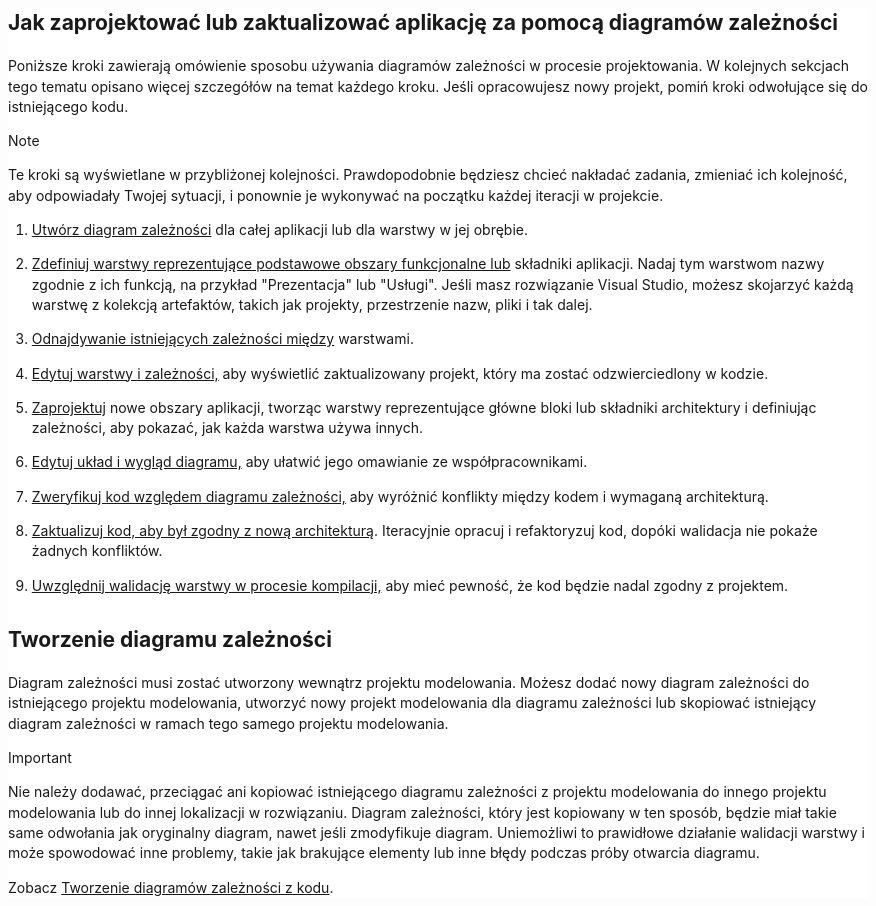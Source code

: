 ## <a name="how-to-design-or-update-your-app-with-dependency-diagrams"></a>Jak zaprojektować lub zaktualizować aplikację za pomocą diagramów zależności

Poniższe kroki zawierają omówienie sposobu używania diagramów zależności w procesie projektowania. W kolejnych sekcjach tego tematu opisano więcej szczegółów na temat każdego kroku. Jeśli opracowujesz nowy projekt, pomiń kroki odwołujące się do istniejącego kodu.

> [!NOTE]
> Te kroki są wyświetlane w przybliżonej kolejności. Prawdopodobnie będziesz chcieć nakładać zadania, zmieniać ich kolejność, aby odpowiadały Twojej sytuacji, i ponownie je wykonywać na początku każdej iteracji w projekcie.

1. [Utwórz diagram zależności](#Create) dla całej aplikacji lub dla warstwy w jej obrębie.

2. [Zdefiniuj warstwy reprezentujące podstawowe obszary funkcjonalne lub](#CreateLayers) składniki aplikacji. Nadaj tym warstwom nazwy zgodnie z ich funkcją, na przykład "Prezentacja" lub "Usługi". Jeśli masz rozwiązanie Visual Studio, możesz skojarzyć każdą warstwę z kolekcją artefaktów, takich jak projekty, przestrzenie nazw, pliki i tak dalej.

3. [Odnajdywanie istniejących zależności między](#Generate) warstwami.

4. [Edytuj warstwy i zależności,](#EditArchitecture) aby wyświetlić zaktualizowany projekt, który ma zostać odzwierciedlony w kodzie.

5. [Zaprojektuj](#NewAreas) nowe obszary aplikacji, tworząc warstwy reprezentujące główne bloki lub składniki architektury i definiując zależności, aby pokazać, jak każda warstwa używa innych.

6. [Edytuj układ i wygląd diagramu,](#EditLayout) aby ułatwić jego omawianie ze współpracownikami.

7. [Zweryfikuj kod względem diagramu zależności,](#Validate) aby wyróżnić konflikty między kodem i wymaganą architekturą.

8. [Zaktualizuj kod, aby był zgodny z nową architekturą](#UpdateCode). Iteracyjnie opracuj i refaktoryzuj kod, dopóki walidacja nie pokaże żadnych konfliktów.

9. [Uwzględnij walidację warstwy w procesie kompilacji,](#BuildValidation) aby mieć pewność, że kod będzie nadal zgodny z projektem.

## <a name="create-a-dependency-diagram"></a><a name="Create"></a> Tworzenie diagramu zależności

Diagram zależności musi zostać utworzony wewnątrz projektu modelowania. Możesz dodać nowy diagram zależności do istniejącego projektu modelowania, utworzyć nowy projekt modelowania dla diagramu zależności lub skopiować istniejący diagram zależności w ramach tego samego projektu modelowania.

> [!IMPORTANT]
> Nie należy dodawać, przeciągać ani kopiować istniejącego diagramu zależności z projektu modelowania do innego projektu modelowania lub do innej lokalizacji w rozwiązaniu. Diagram zależności, który jest kopiowany w ten sposób, będzie miał takie same odwołania jak oryginalny diagram, nawet jeśli zmodyfikuje diagram. Uniemożliwi to prawidłowe działanie walidacji warstwy i może spowodować inne problemy, takie jak brakujące elementy lub inne błędy podczas próby otwarcia diagramu.

Zobacz [Tworzenie diagramów zależności z kodu](../modeling/create-layer-diagrams-from-your-code.md).
